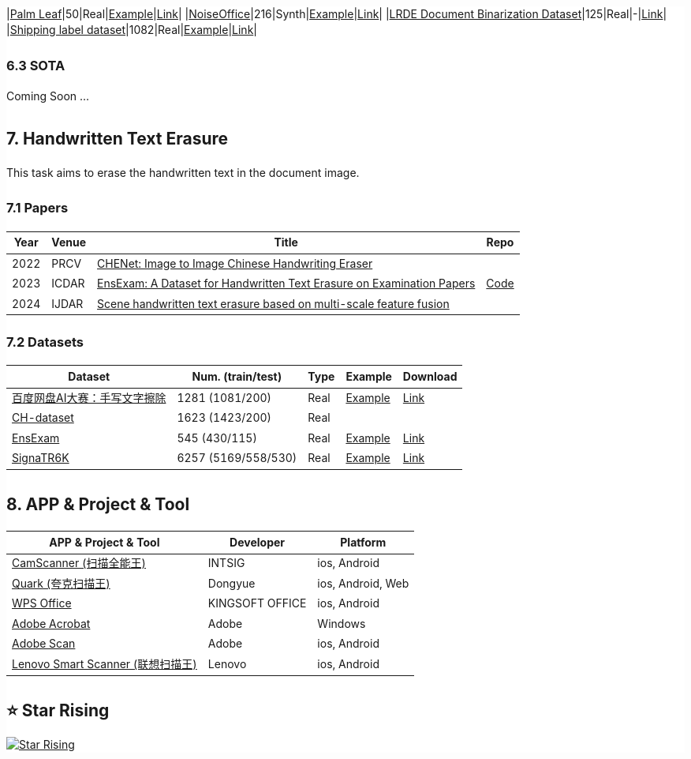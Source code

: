 |[Palm Leaf]()|50|Real|[Example](./Dataset_image/palm_leaf/readme.md)|[Link](http://amadi.univ-lr.fr/ICFHR2016_Contest/index.php/download-123)|
|[NoiseOffice]()|216|Synth|[Example](./Dataset_image/noise_office/readme.md)|[Link](https://archive.ics.uci.edu/dataset/318/noisyoffice)|
|[LRDE Document Binarization Dataset](https://link.springer.com/article/10.1007/s10032-013-0209-0)|125|Real|-|[Link](https://www.lrde.epita.fr/wiki/Olena/DatasetDBD)|
|[Shipping label dataset](https://www.sciencedirect.com/science/article/pii/S0031320322002916)|1082|Real|[Example](./Dataset_image/shipping/shipping.md)|[Link](https://www.dropbox.com/sh/gqqugvclzltfldt/AACNELpHwTW-1bHLZzipxQWja?dl=0)|


### 6.3 SOTA
Coming Soon ...


## 7. Handwritten Text Erasure
This task aims to erase the handwritten text in the document image. 

### 7.1 Papers
|Year|Venue|Title|Repo|
|----|----|-----|----|
|2022|PRCV|[CHENet: Image to Image Chinese Handwriting Eraser](https://link.springer.com/chapter/10.1007/978-3-031-18916-6_4)||
|2023|ICDAR|[EnsExam: A Dataset for Handwritten Text Erasure on Examination Papers](https://link.springer.com/chapter/10.1007/978-3-031-41682-8_29)|[Code](https://github.com/SCUT-DLVCLab/SCUT-EnsExam)|
|2024|IJDAR|[Scene handwritten text erasure based on multi-scale feature fusion](https://link.springer.com/article/10.1007/s10032-024-00509-3)||
### 7.2 Datasets
|Dataset|Num. (train/test)|Type|Example|Download|
|----|----|----|----|----|
|[百度网盘AI大赛：手写文字擦除](https://aistudio.baidu.com/aistudio/competition/detail/129/0/introduction)|1281 (1081/200)|Real|[Example](./Dataset_image/baidu_handwritten_erase/baidu_handwritten_erase.md)|[Link](https://aistudio.baidu.com/aistudio/datasetdetail/121039)|
|[CH-dataset](https://link.springer.com/chapter/10.1007/978-3-031-18916-6_4)|1623 (1423/200)|Real|||
|[EnsExam](https://link.springer.com/chapter/10.1007/978-3-031-41682-8_29)|545 (430/115)|Real|[Example](./Dataset_image/ensexam/ensexam.md)|[Link](https://github.com/SCUT-DLVCLab/SCUT-EnsExam)|
|[SignaTR6K](https://openaccess.thecvf.com/content/ICCV2023/html/Gholamian_Handwritten_and_Printed_Text_Segmentation_A_Signature_Case_Study_ICCV_2023_paper.html)|6257 (5169/558/530)|Real|[Example](./Dataset_image/signatr6k/signatr6k.md)|[Link](https://forms.office.com/r/2a5RDg7cAY)| 


## 8. APP & Project & Tool
|APP & Project & Tool|Developer|Platform|
|----|----|----|
|[CamScanner (扫描全能王)](https://www.camscanner.com/)|INTSIG|ios, Android| 
|[Quark (夸克扫描王)](https://scan.quark.cn/?stay=1)|Dongyue|ios, Android, Web|
|[WPS Office](https://bbs.wps.cn/topic/41440)|KINGSOFT OFFICE|ios, Android|
|[Adobe Acrobat](https://helpx.adobe.com/acrobat/using/enhance-camera-images.html)|Adobe|Windows|
|[Adobe Scan](https://www.adobe.com/acrobat/mobile/scanner-app.html)|Adobe|ios, Android|
|[Lenovo Smart Scanner (联想扫描王)](https://static.xue.lenovomm.com/scannerpc.html)|Lenovo|ios, Android|

<a id="star-rising"></a>

## ⭐ Star Rising
[![Star Rising](https://api.star-history.com/svg?repos=ZZZHANG-jx/Recommendations-Document-Image-Processing&type=Timeline)](https://star-history.com/#ZZZHANG-jx/Recommendations-Document-Image-Processing&Timeline)
